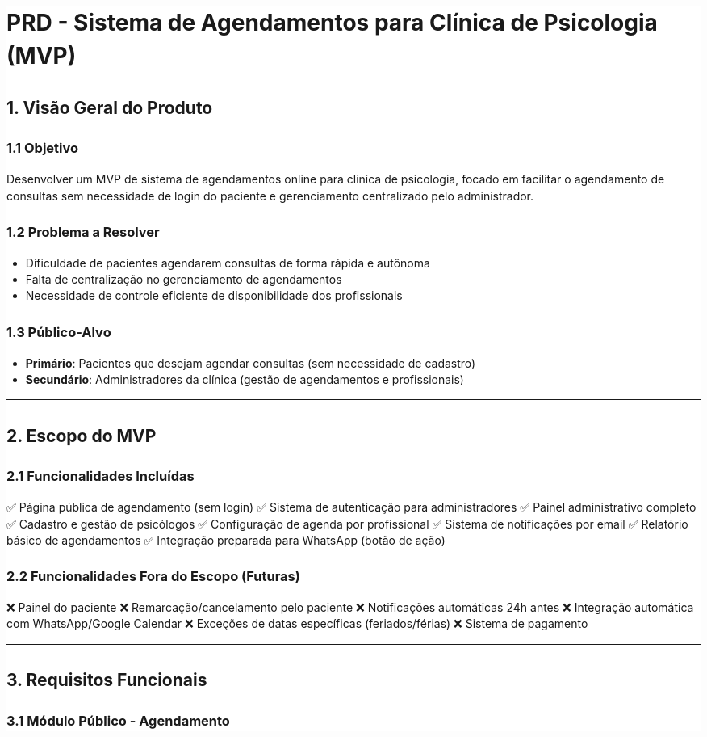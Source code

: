 # PRD - Sistema de Agendamentos para Clínica de Psicologia (MVP)

## 1. Visão Geral do Produto

### 1.1 Objetivo
Desenvolver um MVP de sistema de agendamentos online para clínica de psicologia, focado em facilitar o agendamento de consultas sem necessidade de login do paciente e gerenciamento centralizado pelo administrador.

### 1.2 Problema a Resolver
- Dificuldade de pacientes agendarem consultas de forma rápida e autônoma
- Falta de centralização no gerenciamento de agendamentos
- Necessidade de controle eficiente de disponibilidade dos profissionais

### 1.3 Público-Alvo
- **Primário**: Pacientes que desejam agendar consultas (sem necessidade de cadastro)
- **Secundário**: Administradores da clínica (gestão de agendamentos e profissionais)

---

## 2. Escopo do MVP

### 2.1 Funcionalidades Incluídas
✅ Página pública de agendamento (sem login)
✅ Sistema de autenticação para administradores
✅ Painel administrativo completo
✅ Cadastro e gestão de psicólogos
✅ Configuração de agenda por profissional
✅ Sistema de notificações por email
✅ Relatório básico de agendamentos
✅ Integração preparada para WhatsApp (botão de ação)

### 2.2 Funcionalidades Fora do Escopo (Futuras)
❌ Painel do paciente
❌ Remarcação/cancelamento pelo paciente
❌ Notificações automáticas 24h antes
❌ Integração automática com WhatsApp/Google Calendar
❌ Exceções de datas específicas (feriados/férias)
❌ Sistema de pagamento

---

## 3. Requisitos Funcionais

### 3.1 Módulo Público - Agendamento
